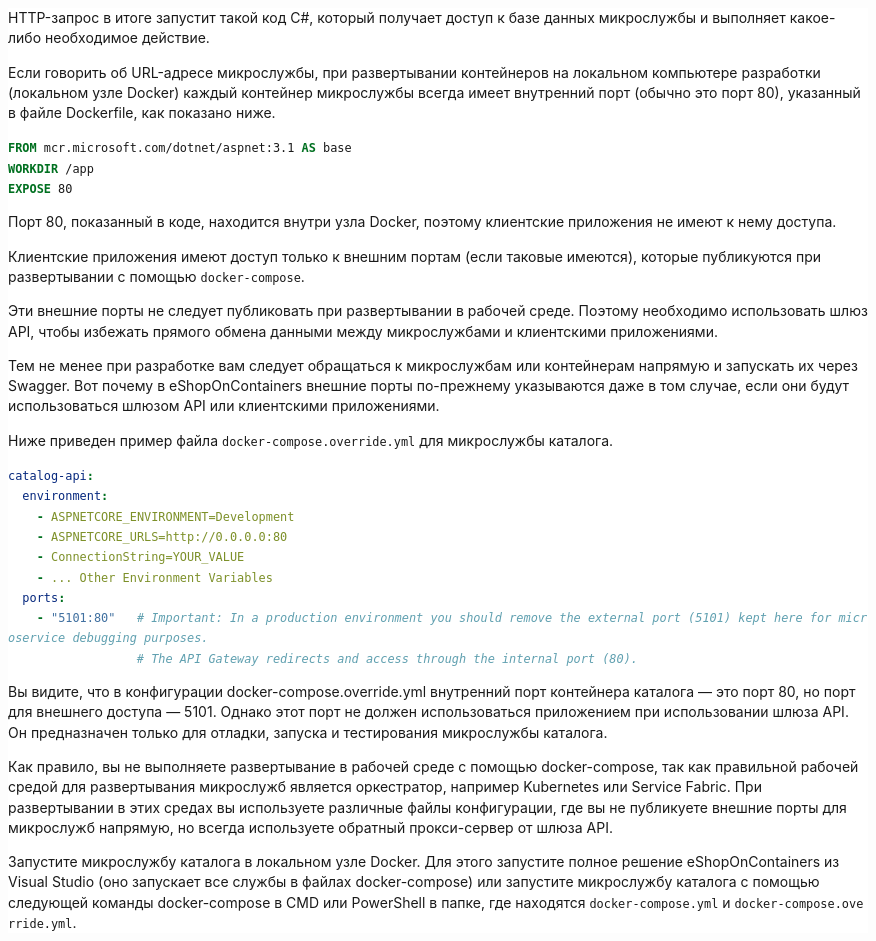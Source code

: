HTTP-запрос в итоге запустит такой код C#, который получает доступ к базе данных микрослужбы и выполняет какое-либо необходимое действие.

Если говорить об URL-адресе микрослужбы, при развертывании контейнеров на локальном компьютере разработки (локальном узле Docker) каждый контейнер микрослужбы всегда имеет внутренний порт (обычно это порт 80), указанный в файле Dockerfile, как показано ниже.

```dockerfile
FROM mcr.microsoft.com/dotnet/aspnet:3.1 AS base
WORKDIR /app
EXPOSE 80
```

Порт 80, показанный в коде, находится внутри узла Docker, поэтому клиентские приложения не имеют к нему доступа.

Клиентские приложения имеют доступ только к внешним портам (если таковые имеются), которые публикуются при развертывании с помощью `docker-compose`.

Эти внешние порты не следует публиковать при развертывании в рабочей среде. Поэтому необходимо использовать шлюз API, чтобы избежать прямого обмена данными между микрослужбами и клиентскими приложениями.

Тем не менее при разработке вам следует обращаться к микрослужбам или контейнерам напрямую и запускать их через Swagger. Вот почему в eShopOnContainers внешние порты по-прежнему указываются даже в том случае, если они будут использоваться шлюзом API или клиентскими приложениями.

Ниже приведен пример файла `docker-compose.override.yml` для микрослужбы каталога.

```yml
catalog-api:
  environment:
    - ASPNETCORE_ENVIRONMENT=Development
    - ASPNETCORE_URLS=http://0.0.0.0:80
    - ConnectionString=YOUR_VALUE
    - ... Other Environment Variables
  ports:
    - "5101:80"   # Important: In a production environment you should remove the external port (5101) kept here for microservice debugging purposes.
                  # The API Gateway redirects and access through the internal port (80).
```

Вы видите, что в конфигурации docker-compose.override.yml внутренний порт контейнера каталога — это порт 80, но порт для внешнего доступа — 5101. Однако этот порт не должен использоваться приложением при использовании шлюза API. Он предназначен только для отладки, запуска и тестирования микрослужбы каталога.

Как правило, вы не выполняете развертывание в рабочей среде с помощью docker-compose, так как правильной рабочей средой для развертывания микрослужб является оркестратор, например Kubernetes или Service Fabric. При развертывании в этих средах вы используете различные файлы конфигурации, где вы не публикуете внешние порты для микрослужб напрямую, но всегда используете обратный прокси-сервер от шлюза API.

Запустите микрослужбу каталога в локальном узле Docker. Для этого запустите полное решение eShopOnContainers из Visual Studio (оно запускает все службы в файлах docker-compose) или запустите микрослужбу каталога с помощью следующей команды docker-compose в CMD или PowerShell в папке, где находятся `docker-compose.yml` и `docker-compose.override.yml`.
